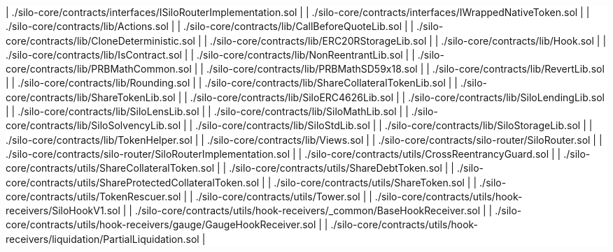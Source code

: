 | ./silo-core/contracts/interfaces/ISiloRouterImplementation.sol |
| ./silo-core/contracts/interfaces/IWrappedNativeToken.sol |
| ./silo-core/contracts/lib/Actions.sol |
| ./silo-core/contracts/lib/CallBeforeQuoteLib.sol |
| ./silo-core/contracts/lib/CloneDeterministic.sol |
| ./silo-core/contracts/lib/ERC20RStorageLib.sol |
| ./silo-core/contracts/lib/Hook.sol |
| ./silo-core/contracts/lib/IsContract.sol |
| ./silo-core/contracts/lib/NonReentrantLib.sol |
| ./silo-core/contracts/lib/PRBMathCommon.sol |
| ./silo-core/contracts/lib/PRBMathSD59x18.sol |
| ./silo-core/contracts/lib/RevertLib.sol |
| ./silo-core/contracts/lib/Rounding.sol |
| ./silo-core/contracts/lib/ShareCollateralTokenLib.sol |
| ./silo-core/contracts/lib/ShareTokenLib.sol |
| ./silo-core/contracts/lib/SiloERC4626Lib.sol |
| ./silo-core/contracts/lib/SiloLendingLib.sol |
| ./silo-core/contracts/lib/SiloLensLib.sol |
| ./silo-core/contracts/lib/SiloMathLib.sol |
| ./silo-core/contracts/lib/SiloSolvencyLib.sol |
| ./silo-core/contracts/lib/SiloStdLib.sol |
| ./silo-core/contracts/lib/SiloStorageLib.sol |
| ./silo-core/contracts/lib/TokenHelper.sol |
| ./silo-core/contracts/lib/Views.sol |
| ./silo-core/contracts/silo-router/SiloRouter.sol |
| ./silo-core/contracts/silo-router/SiloRouterImplementation.sol |
| ./silo-core/contracts/utils/CrossReentrancyGuard.sol |
| ./silo-core/contracts/utils/ShareCollateralToken.sol |
| ./silo-core/contracts/utils/ShareDebtToken.sol |
| ./silo-core/contracts/utils/ShareProtectedCollateralToken.sol |
| ./silo-core/contracts/utils/ShareToken.sol |
| ./silo-core/contracts/utils/TokenRescuer.sol |
| ./silo-core/contracts/utils/Tower.sol |
| ./silo-core/contracts/utils/hook-receivers/SiloHookV1.sol |
| ./silo-core/contracts/utils/hook-receivers/_common/BaseHookReceiver.sol |
| ./silo-core/contracts/utils/hook-receivers/gauge/GaugeHookReceiver.sol |
| ./silo-core/contracts/utils/hook-receivers/liquidation/PartialLiquidation.sol |